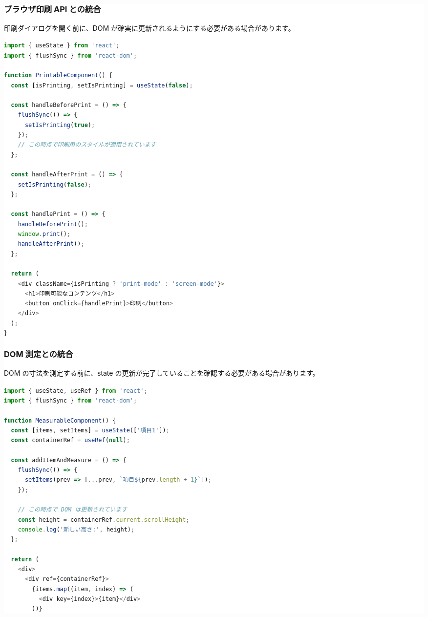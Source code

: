 ### ブラウザ印刷 API との統合

印刷ダイアログを開く前に、DOM が確実に更新されるようにする必要がある場合があります。

```javascript
import { useState } from 'react';
import { flushSync } from 'react-dom';

function PrintableComponent() {
  const [isPrinting, setIsPrinting] = useState(false);

  const handleBeforePrint = () => {
    flushSync(() => {
      setIsPrinting(true);
    });
    // この時点で印刷用のスタイルが適用されています
  };

  const handleAfterPrint = () => {
    setIsPrinting(false);
  };

  const handlePrint = () => {
    handleBeforePrint();
    window.print();
    handleAfterPrint();
  };

  return (
    <div className={isPrinting ? 'print-mode' : 'screen-mode'}>
      <h1>印刷可能なコンテンツ</h1>
      <button onClick={handlePrint}>印刷</button>
    </div>
  );
}
```

### DOM 測定との統合

DOM の寸法を測定する前に、state の更新が完了していることを確認する必要がある場合があります。

```javascript
import { useState, useRef } from 'react';
import { flushSync } from 'react-dom';

function MeasurableComponent() {
  const [items, setItems] = useState(['項目1']);
  const containerRef = useRef(null);

  const addItemAndMeasure = () => {
    flushSync(() => {
      setItems(prev => [...prev, `項目${prev.length + 1}`]);
    });

    // この時点で DOM は更新されています
    const height = containerRef.current.scrollHeight;
    console.log('新しい高さ:', height);
  };

  return (
    <div>
      <div ref={containerRef}>
        {items.map((item, index) => (
          <div key={index}>{item}</div>
        ))}
```